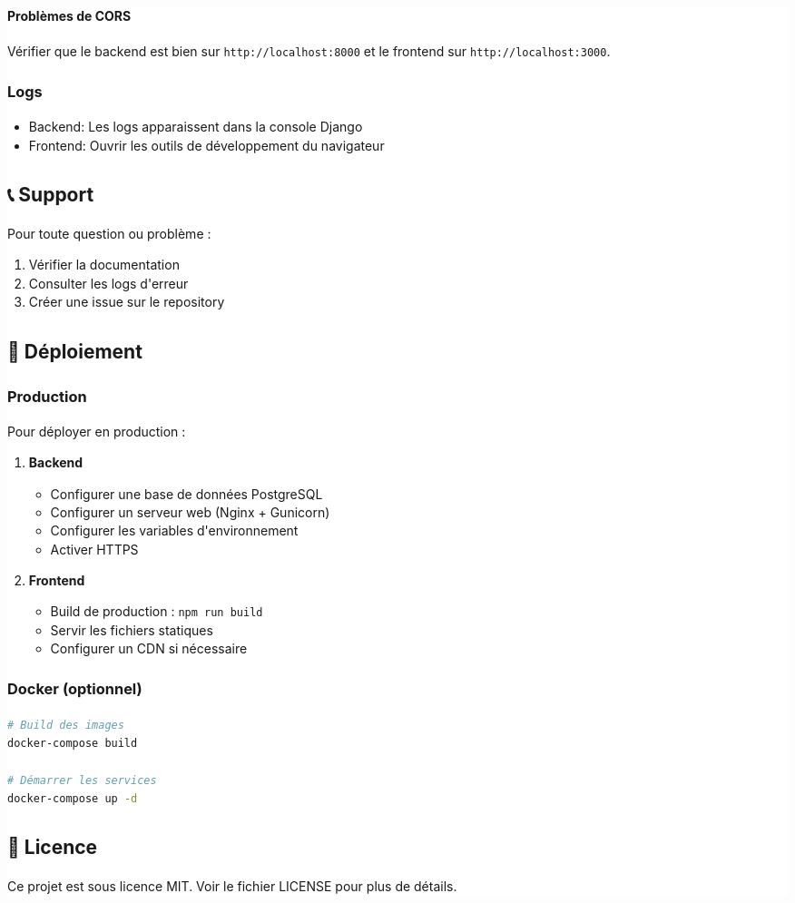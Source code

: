 #### Problèmes de CORS
Vérifier que le backend est bien sur `http://localhost:8000` et le frontend sur `http://localhost:3000`.

### Logs
- Backend: Les logs apparaissent dans la console Django
- Frontend: Ouvrir les outils de développement du navigateur

## 📞 Support

Pour toute question ou problème :
1. Vérifier la documentation
2. Consulter les logs d'erreur
3. Créer une issue sur le repository

## 🚀 Déploiement

### Production
Pour déployer en production :

1. **Backend**
   - Configurer une base de données PostgreSQL
   - Configurer un serveur web (Nginx + Gunicorn)
   - Configurer les variables d'environnement
   - Activer HTTPS

2. **Frontend**
   - Build de production : `npm run build`
   - Servir les fichiers statiques
   - Configurer un CDN si nécessaire

### Docker (optionnel)
```bash
# Build des images
docker-compose build

# Démarrer les services
docker-compose up -d
```

## 📄 Licence

Ce projet est sous licence MIT. Voir le fichier LICENSE pour plus de détails. 
